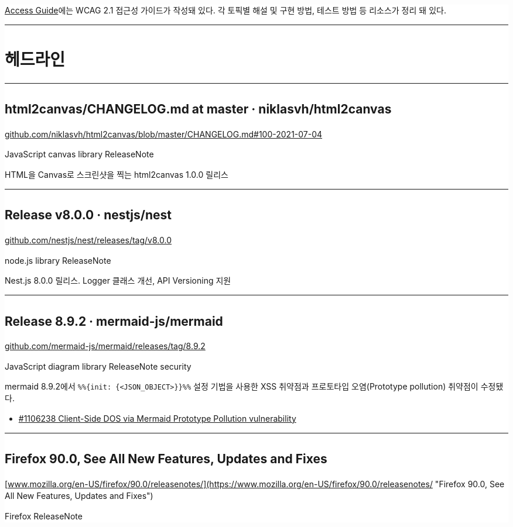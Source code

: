 
[Access Guide](https://accessguide.io/)에는 WCAG 2.1 접근성 가이드가 작성돼 있다.
각 토픽별 해설 및 구현 방법, 테스트 방법 등 리소스가 정리 돼 있다.

----

<h1 class="site-genre">헤드라인</h1>

----

## html2canvas/CHANGELOG.md at master · niklasvh/html2canvas
[github.com/niklasvh/html2canvas/blob/master/CHANGELOG.md#100-2021-07-04](https://github.com/niklasvh/html2canvas/blob/master/CHANGELOG.md#100-2021-07-04 "html2canvas/CHANGELOG.md at master · niklasvh/html2canvas")
<p class="jser-tags jser-tag-icon"><span class="jser-tag">JavaScript</span> <span class="jser-tag">canvas</span> <span class="jser-tag">library</span> <span class="jser-tag">ReleaseNote</span></p>

HTML을 Canvas로 스크린샷을 찍는 html2canvas 1.0.0 릴리스


----

## Release v8.0.0 · nestjs/nest
[github.com/nestjs/nest/releases/tag/v8.0.0](https://github.com/nestjs/nest/releases/tag/v8.0.0 "Release v8.0.0 · nestjs/nest")
<p class="jser-tags jser-tag-icon"><span class="jser-tag">node.js</span> <span class="jser-tag">library</span> <span class="jser-tag">ReleaseNote</span></p>

Nest.js 8.0.0 릴리스.
Logger 클래스 개선, API Versioning 지원


----

## Release 8.9.2 · mermaid-js/mermaid
[github.com/mermaid-js/mermaid/releases/tag/8.9.2](https://github.com/mermaid-js/mermaid/releases/tag/8.9.2 "Release 8.9.2 · mermaid-js/mermaid")
<p class="jser-tags jser-tag-icon"><span class="jser-tag">JavaScript</span> <span class="jser-tag">diagram</span> <span class="jser-tag">library</span> <span class="jser-tag">ReleaseNote</span> <span class="jser-tag">security</span></p>

mermaid 8.9.2에서 `%%{init: {<JSON_OBJECT>}}%%` 설정 기법을 사용한 XSS 취약점과 프로토타입 오염(Prototype pollution) 취약점이 수정됐다.

- [#1106238 Client-Side DOS via Mermaid Prototype Pollution vulnerability](https://hackerone.com/reports/1106238 "#1106238 Client-Side DOS via Mermaid Prototype Pollution vulnerability")

----

## Firefox 90.0, See All New Features, Updates and Fixes
[www.mozilla.org/en-US/firefox/90.0/releasenotes/](https://www.mozilla.org/en-US/firefox/90.0/releasenotes/ "Firefox 90.0, See All New Features, Updates and Fixes")
<p class="jser-tags jser-tag-icon"><span class="jser-tag">Firefox</span> <span class="jser-tag">ReleaseNote</span></p>
